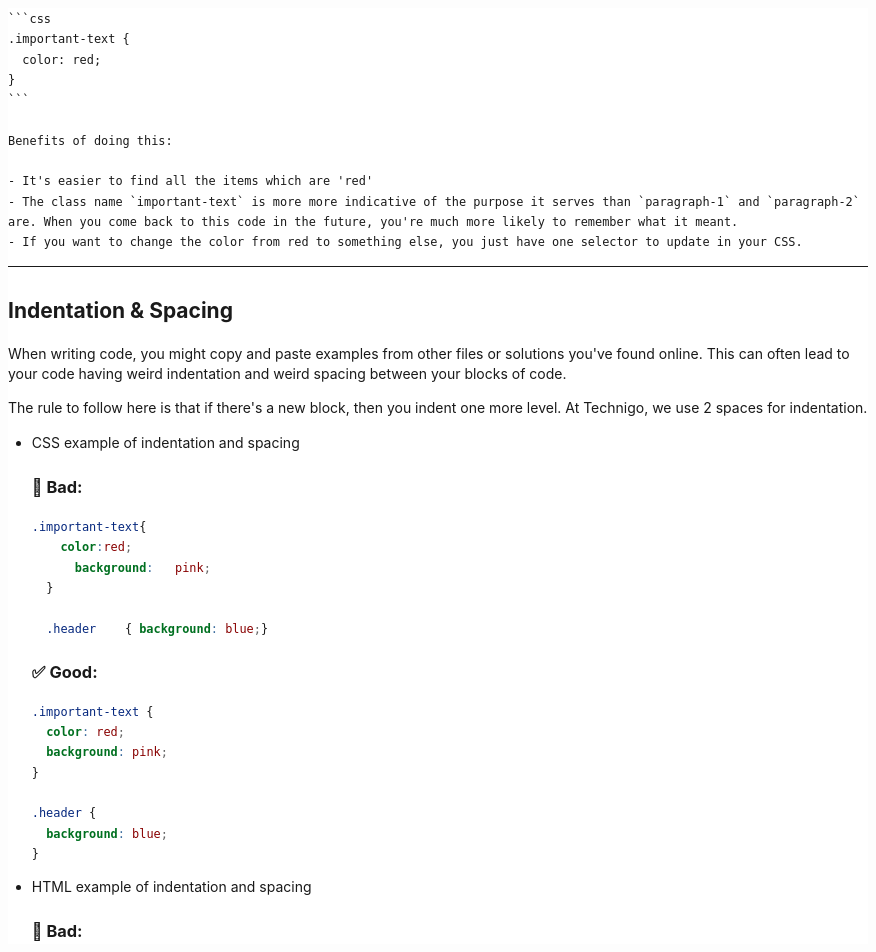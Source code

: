     ```css
    .important-text {
      color: red;
    }
    ```
    
    Benefits of doing this:
    
    - It's easier to find all the items which are 'red'
    - The class name `important-text` is more more indicative of the purpose it serves than `paragraph-1` and `paragraph-2` are. When you come back to this code in the future, you're much more likely to remember what it meant.
    - If you want to change the color from red to something else, you just have one selector to update in your CSS.

---

## Indentation & Spacing

When writing code, you might copy and paste examples from other files or solutions you've found online. This can often lead to your code having weird indentation and weird spacing between your blocks of code.

The rule to follow here is that if there's a new block, then you indent one more level. At Technigo, we use 2 spaces for indentation.

- CSS example of indentation and spacing
    
    ### 🛑 Bad:
    
    ```css
    .important-text{
        color:red;
          background:   pink;
      }
    
      .header    { background: blue;}
    ```
    
    ### ✅ Good:
    
    ```css
    .important-text {
      color: red;
      background: pink;
    }
    
    .header {
      background: blue;
    }
    ```
    
- HTML example of indentation and spacing
    
    ### 🛑 Bad:
    
